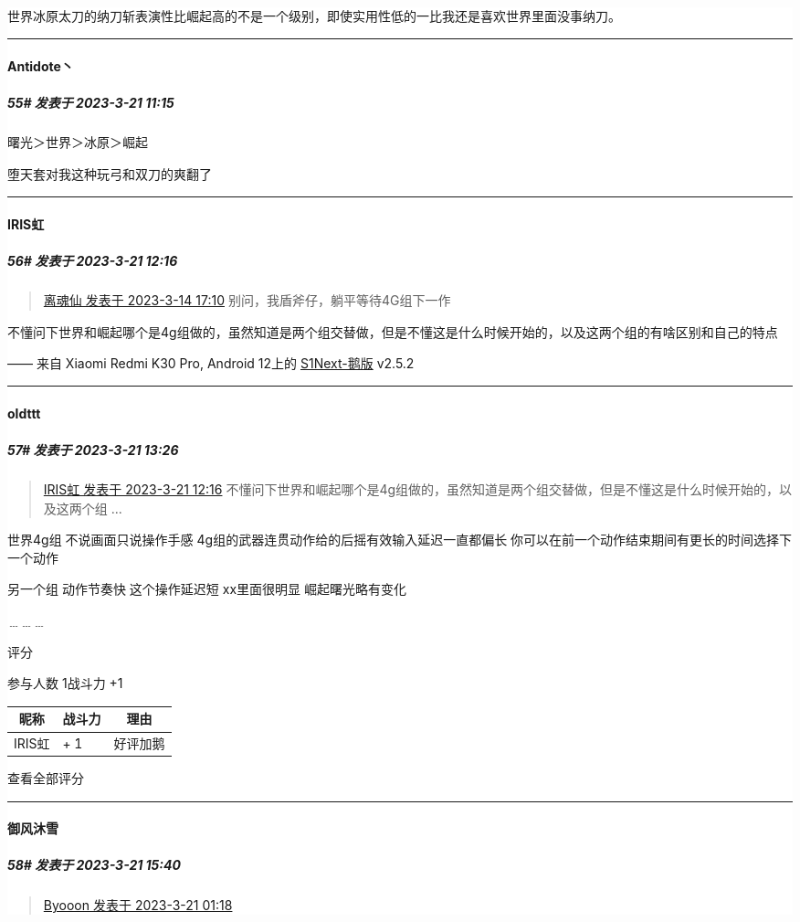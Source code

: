 世界冰原太刀的纳刀斩表演性比崛起高的不是一个级别，即使实用性低的一比我还是喜欢世界里面没事纳刀。

*****

####  Antidote丶  
##### 55#       发表于 2023-3-21 11:15

曙光＞世界＞冰原＞崛起

堕天套对我这种玩弓和双刀的爽翻了

*****

####  IRIS虹  
##### 56#       发表于 2023-3-21 12:16

<blockquote><a href="httphttps://bbs.saraba1st.com/2b/forum.php?mod=redirect&amp;goto=findpost&amp;pid=60084102&amp;ptid=2123982" target="_blank">离魂仙 发表于 2023-3-14 17:10</a>
别问，我盾斧仔，躺平等待4G组下一作</blockquote>
不懂问下世界和崛起哪个是4g组做的，虽然知道是两个组交替做，但是不懂这是什么时候开始的，以及这两个组的有啥区别和自己的特点

—— 来自 Xiaomi Redmi K30 Pro, Android 12上的 [S1Next-鹅版](https://github.com/ykrank/S1-Next/releases) v2.5.2

*****

####  oldttt  
##### 57#       发表于 2023-3-21 13:26

<blockquote><a href="httphttps://bbs.saraba1st.com/2b/forum.php?mod=redirect&amp;goto=findpost&amp;pid=60165580&amp;ptid=2123982" target="_blank">IRIS虹 发表于 2023-3-21 12:16</a>
不懂问下世界和崛起哪个是4g组做的，虽然知道是两个组交替做，但是不懂这是什么时候开始的，以及这两个组 ...</blockquote>
世界4g组 不说画面只说操作手感 4g组的武器连贯动作给的后摇有效输入延迟一直都偏长 你可以在前一个动作结束期间有更长的时间选择下一个动作

另一个组 动作节奏快 这个操作延迟短 xx里面很明显 崛起曙光略有变化

﹍﹍﹍

评分

 参与人数 1战斗力 +1

|昵称|战斗力|理由|
|----|---|---|
| IRIS虹| + 1|好评加鹅|

查看全部评分

*****

####  御风沐雪  
##### 58#       发表于 2023-3-21 15:40

<blockquote><a href="httphttps://bbs.saraba1st.com/2b/forum.php?mod=redirect&amp;goto=findpost&amp;pid=60161884&amp;ptid=2123982" target="_blank">Byooon 发表于 2023-3-21 01:18</a>
